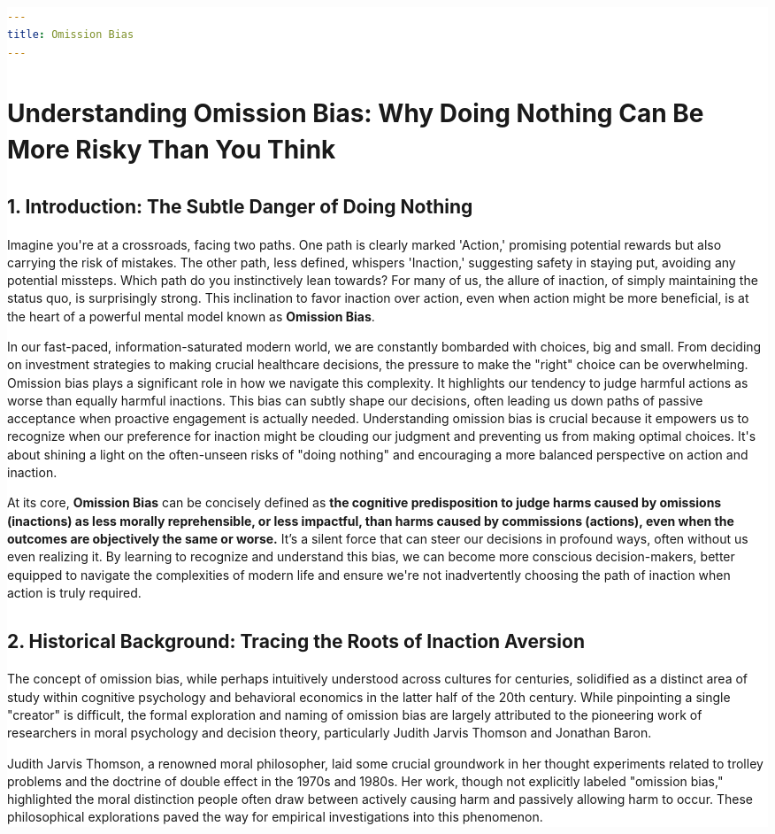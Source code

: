 ```yaml
---
title: Omission Bias
---
```


# Understanding Omission Bias: Why Doing Nothing Can Be More Risky Than You Think

## 1. Introduction: The Subtle Danger of Doing Nothing

Imagine you're at a crossroads, facing two paths. One path is clearly marked 'Action,' promising potential rewards but also carrying the risk of mistakes. The other path, less defined, whispers 'Inaction,' suggesting safety in staying put, avoiding any potential missteps.  Which path do you instinctively lean towards?  For many of us, the allure of inaction, of simply maintaining the status quo, is surprisingly strong. This inclination to favor inaction over action, even when action might be more beneficial, is at the heart of a powerful mental model known as **Omission Bias**.

In our fast-paced, information-saturated modern world, we are constantly bombarded with choices, big and small. From deciding on investment strategies to making crucial healthcare decisions, the pressure to make the "right" choice can be overwhelming.  Omission bias plays a significant role in how we navigate this complexity. It highlights our tendency to judge harmful actions as worse than equally harmful inactions.  This bias can subtly shape our decisions, often leading us down paths of passive acceptance when proactive engagement is actually needed.  Understanding omission bias is crucial because it empowers us to recognize when our preference for inaction might be clouding our judgment and preventing us from making optimal choices.  It's about shining a light on the often-unseen risks of "doing nothing" and encouraging a more balanced perspective on action and inaction.

At its core, **Omission Bias** can be concisely defined as **the cognitive predisposition to judge harms caused by omissions (inactions) as less morally reprehensible, or less impactful, than harms caused by commissions (actions), even when the outcomes are objectively the same or worse.**  It’s a silent force that can steer our decisions in profound ways, often without us even realizing it. By learning to recognize and understand this bias, we can become more conscious decision-makers, better equipped to navigate the complexities of modern life and ensure we're not inadvertently choosing the path of inaction when action is truly required.

## 2. Historical Background: Tracing the Roots of Inaction Aversion

The concept of omission bias, while perhaps intuitively understood across cultures for centuries, solidified as a distinct area of study within cognitive psychology and behavioral economics in the latter half of the 20th century.  While pinpointing a single "creator" is difficult, the formal exploration and naming of omission bias are largely attributed to the pioneering work of researchers in moral psychology and decision theory, particularly Judith Jarvis Thomson and Jonathan Baron.

Judith Jarvis Thomson, a renowned moral philosopher, laid some crucial groundwork in her thought experiments related to trolley problems and the doctrine of double effect in the 1970s and 1980s.  Her work, though not explicitly labeled "omission bias," highlighted the moral distinction people often draw between actively causing harm and passively allowing harm to occur.  These philosophical explorations paved the way for empirical investigations into this phenomenon.
